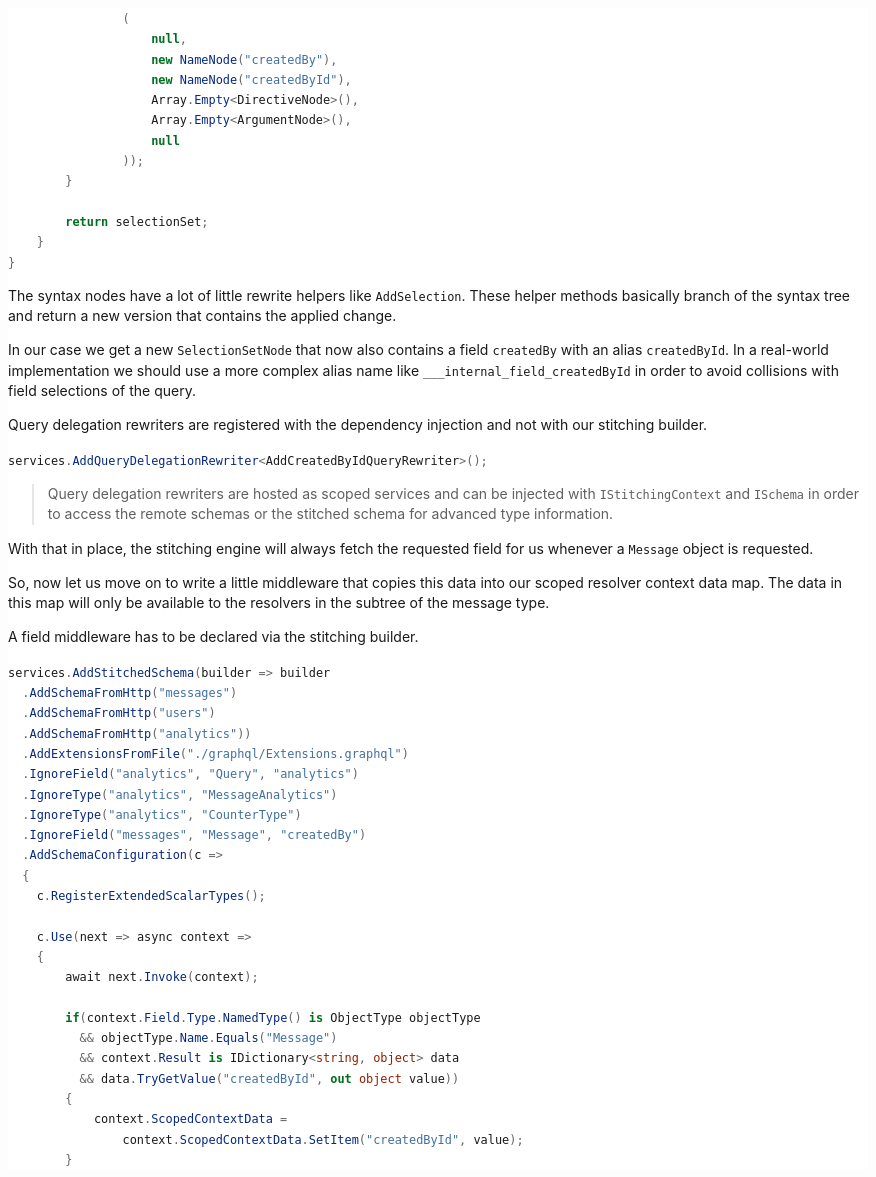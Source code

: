 ```csharp
                (
                    null,
                    new NameNode("createdBy"),
                    new NameNode("createdById"),
                    Array.Empty<DirectiveNode>(),
                    Array.Empty<ArgumentNode>(),
                    null
                ));
        }

        return selectionSet;
    }
}
```

The syntax nodes have a lot of little rewrite helpers like `AddSelection`. These helper methods basically branch of the syntax tree and return a new version that contains the applied change.

In our case we get a new `SelectionSetNode` that now also contains a field `createdBy` with an alias `createdById`. In a real-world implementation we should use a more complex alias name like `___internal_field_createdById` in order to avoid collisions with field selections of the query.

Query delegation rewriters are registered with the dependency injection and not with our stitching builder.

```csharp
services.AddQueryDelegationRewriter<AddCreatedByIdQueryRewriter>();
```

> Query delegation rewriters are hosted as scoped services and can be injected with `IStitchingContext` and `ISchema` in order to access the remote schemas or the stitched schema for advanced type information.

With that in place, the stitching engine will always fetch the requested field for us whenever a `Message` object is requested.

So, now let us move on to write a little middleware that copies this data into our scoped resolver context data map. The data in this map will only be available to the resolvers in the subtree of the message type.

A field middleware has to be declared via the stitching builder.

```csharp
services.AddStitchedSchema(builder => builder
  .AddSchemaFromHttp("messages")
  .AddSchemaFromHttp("users")
  .AddSchemaFromHttp("analytics"))
  .AddExtensionsFromFile("./graphql/Extensions.graphql")
  .IgnoreField("analytics", "Query", "analytics")
  .IgnoreType("analytics", "MessageAnalytics")
  .IgnoreType("analytics", "CounterType")
  .IgnoreField("messages", "Message", "createdBy")
  .AddSchemaConfiguration(c =>
  {
    c.RegisterExtendedScalarTypes();

    c.Use(next => async context =>
    {
        await next.Invoke(context);

        if(context.Field.Type.NamedType() is ObjectType objectType
          && objectType.Name.Equals("Message")
          && context.Result is IDictionary<string, object> data
          && data.TryGetValue("createdById", out object value))
        {
            context.ScopedContextData =
                context.ScopedContextData.SetItem("createdById", value);
        }
```